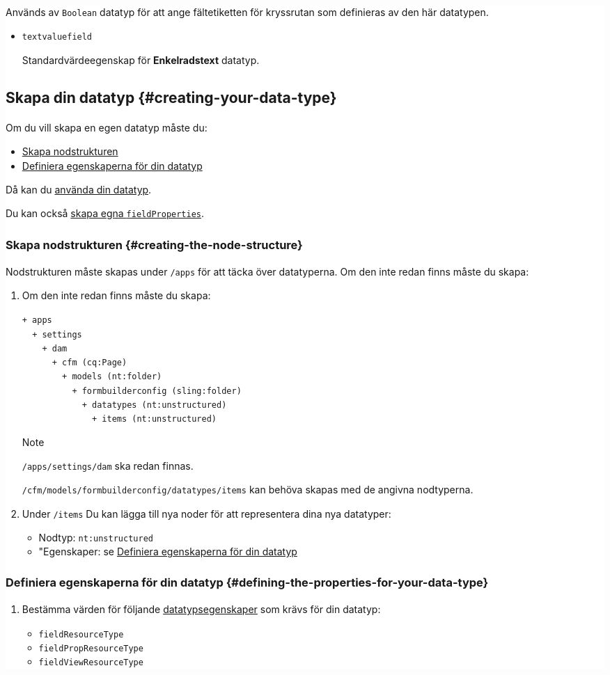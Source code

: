    Används av `Boolean` datatyp för att ange fältetiketten för kryssrutan som definieras av den här datatypen.

* `textvaluefield`

   Standardvärdeegenskap för **Enkelradstext** datatyp.

## Skapa din datatyp {#creating-your-data-type}

Om du vill skapa en egen datatyp måste du:

* [Skapa nodstrukturen](#creating-the-node-structure)
* [Definiera egenskaperna för din datatyp](#defining-the-properties-for-your-data-type)

Då kan du [använda din datatyp](#using-your-data-type).

Du kan också [skapa egna `fieldProperties`](#creating-your-own-fieldproperties-property).

### Skapa nodstrukturen {#creating-the-node-structure}

Nodstrukturen måste skapas under `/apps` för att täcka över datatyperna. Om den inte redan finns måste du skapa:

1. Om den inte redan finns måste du skapa:

   ```
   + apps 
     + settings
       + dam 
         + cfm (cq:Page) 
           + models (nt:folder)
             + formbuilderconfig (sling:folder)
               + datatypes (nt:unstructured)
                 + items (nt:unstructured)
   ```

   >[!NOTE]
   >
   >`/apps/settings/dam` ska redan finnas.
   >
   >`/cfm/models/formbuilderconfig/datatypes/items` kan behöva skapas med de angivna nodtyperna.

1. Under `/items` Du kan lägga till nya noder för att representera dina nya datatyper:

   * Nodtyp: `nt:unstructured`
   * &quot;Egenskaper: se [Definiera egenskaperna för din datatyp](#defining-the-properties-for-your-data-type)

### Definiera egenskaperna för din datatyp {#defining-the-properties-for-your-data-type}

1. Bestämma värden för följande [datatypsegenskaper](#data-type-properties) som krävs för din datatyp:

   * `fieldResourceType`
   * `fieldPropResourceType`
   * `fieldViewResourceType`
